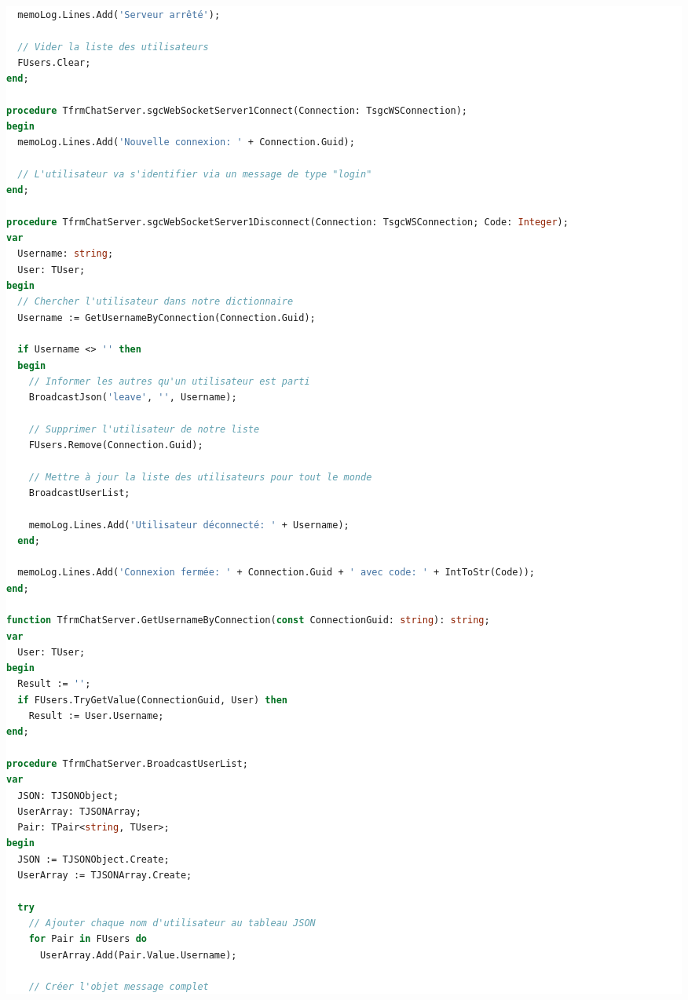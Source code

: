 ```pascal
  memoLog.Lines.Add('Serveur arrêté');

  // Vider la liste des utilisateurs
  FUsers.Clear;
end;

procedure TfrmChatServer.sgcWebSocketServer1Connect(Connection: TsgcWSConnection);
begin
  memoLog.Lines.Add('Nouvelle connexion: ' + Connection.Guid);

  // L'utilisateur va s'identifier via un message de type "login"
end;

procedure TfrmChatServer.sgcWebSocketServer1Disconnect(Connection: TsgcWSConnection; Code: Integer);
var
  Username: string;
  User: TUser;
begin
  // Chercher l'utilisateur dans notre dictionnaire
  Username := GetUsernameByConnection(Connection.Guid);

  if Username <> '' then
  begin
    // Informer les autres qu'un utilisateur est parti
    BroadcastJson('leave', '', Username);

    // Supprimer l'utilisateur de notre liste
    FUsers.Remove(Connection.Guid);

    // Mettre à jour la liste des utilisateurs pour tout le monde
    BroadcastUserList;

    memoLog.Lines.Add('Utilisateur déconnecté: ' + Username);
  end;

  memoLog.Lines.Add('Connexion fermée: ' + Connection.Guid + ' avec code: ' + IntToStr(Code));
end;

function TfrmChatServer.GetUsernameByConnection(const ConnectionGuid: string): string;
var
  User: TUser;
begin
  Result := '';
  if FUsers.TryGetValue(ConnectionGuid, User) then
    Result := User.Username;
end;

procedure TfrmChatServer.BroadcastUserList;
var
  JSON: TJSONObject;
  UserArray: TJSONArray;
  Pair: TPair<string, TUser>;
begin
  JSON := TJSONObject.Create;
  UserArray := TJSONArray.Create;

  try
    // Ajouter chaque nom d'utilisateur au tableau JSON
    for Pair in FUsers do
      UserArray.Add(Pair.Value.Username);

    // Créer l'objet message complet
```